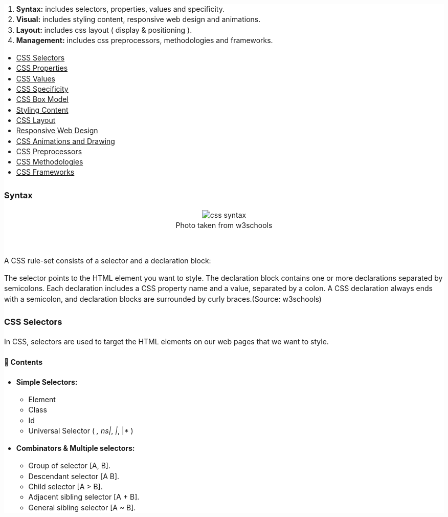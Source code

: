 1. **Syntax:** includes selectors, properties, values and specificity.
2. **Visual:** includes styling content, responsive web design and animations.
3. **Layout:** includes css layout ( display & positioning ).
4. **Management:** includes css preprocessors, methodologies and frameworks.

- [CSS Selectors](#css-selectors)
- [CSS Properties](#css-properties)
- [CSS Values](#css-values)
- [CSS Specificity](#css-specificity)
- [CSS Box Model](#css-box-model)
- [Styling Content](#styling-content)
- [CSS Layout](#css-layout)
- [Responsive Web Design](#responsive-web-design)
- [CSS Animations and Drawing](#css-animations-and-drawing)
- [CSS Preprocessors](#css-preprocessors)
- [CSS Methodologies](#css-methodologies)
- [CSS Frameworks](#css-frameworks)

### Syntax

<figure style="text-align: center;">
  <img src="https://www.w3schools.com/css/selector.gif" alt="css syntax">
  <figcaption>Photo taken from w3schools</figcaption>
</figure>

<br/>

A CSS rule-set consists of a selector and a declaration block:

The selector points to the HTML element you want to style.
The declaration block contains one or more declarations separated by semicolons.
Each declaration includes a CSS property name and a value, separated by a colon.
A CSS declaration always ends with a semicolon, and declaration blocks are surrounded by curly braces.(Source: w3schools)

### CSS Selectors

In CSS, selectors are used to target the HTML elements on our web pages that we want to style.

#### 📖 Contents

- **Simple Selectors:**

  - Element
  - Class
  - Id
  - Universal Selector ( _, ns|_, _|_, |\* )

- **Combinators & Multiple selectors:**

  - Group of selector [A, B].
  - Descendant selector [A B].
  - Child selector [A > B].
  - Adjacent sibling selector [A + B].
  - General sibling selector [A ~ B].
